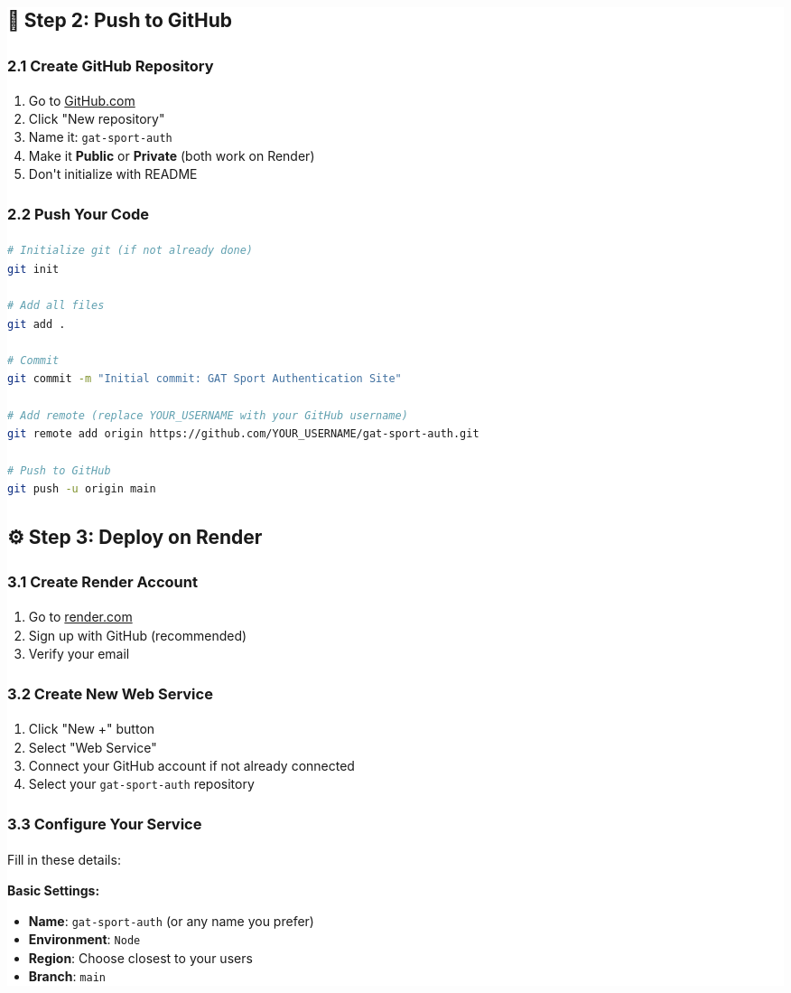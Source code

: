 
## 📁 **Step 2: Push to GitHub**

### **2.1 Create GitHub Repository**
1. Go to [GitHub.com](https://github.com)
2. Click "New repository"
3. Name it: `gat-sport-auth`
4. Make it **Public** or **Private** (both work on Render)
5. Don't initialize with README

### **2.2 Push Your Code**
```bash
# Initialize git (if not already done)
git init

# Add all files
git add .

# Commit
git commit -m "Initial commit: GAT Sport Authentication Site"

# Add remote (replace YOUR_USERNAME with your GitHub username)
git remote add origin https://github.com/YOUR_USERNAME/gat-sport-auth.git

# Push to GitHub
git push -u origin main
```

## ⚙️ **Step 3: Deploy on Render**

### **3.1 Create Render Account**
1. Go to [render.com](https://render.com)
2. Sign up with GitHub (recommended)
3. Verify your email

### **3.2 Create New Web Service**
1. Click "New +" button
2. Select "Web Service"
3. Connect your GitHub account if not already connected
4. Select your `gat-sport-auth` repository

### **3.3 Configure Your Service**
Fill in these details:

**Basic Settings:**
- **Name**: `gat-sport-auth` (or any name you prefer)
- **Environment**: `Node`
- **Region**: Choose closest to your users
- **Branch**: `main`
